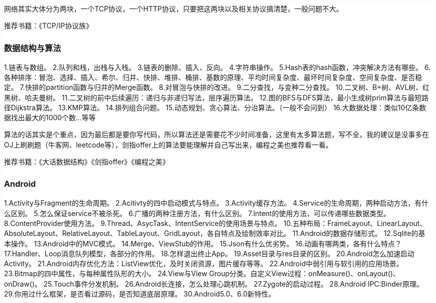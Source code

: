 网络其实大体分为两块，一个TCP协议，一个HTTP协议，只要把这两块以及相关协议搞清楚，一般问题不大。

推荐书籍：《TCP/IP协议族》

### 数据结构与算法

1.链表与数组。
2.队列和栈，出栈与入栈。
3.链表的删除、插入、反向。
4.字符串操作。
5.Hash表的hash函数，冲突解决方法有哪些。
6.各种排序：冒泡、选择、插入、希尔、归并、快排、堆排、桶排、基数的原理、平均时间复杂度、最坏时间复杂度、空间复杂度、是否稳定。
7.快排的partition函数与归并的Merge函数。
8.对冒泡与快排的改进。
9.二分查找，与变种二分查找。
10.二叉树、B+树、AVL树、红黑树、哈夫曼树。
11.二叉树的前中后续遍历：递归与非递归写法，层序遍历算法。
12.图的BFS与DFS算法，最小生成树prim算法与最短路径Dijkstra算法。
13.KMP算法。
14.排列组合问题。
15.动态规划、贪心算法、分治算法。（一般不会问到）
16.大数据处理：类似10亿条数据找出最大的1000个数...等等

算法的话其实是个重点，因为最后都是要你写代码，所以算法还是需要花不少时间准备，这里有太多算法题，写不全，我的建议是没事多在OJ上刷刷题（牛客网、leetcode等），剑指offer上的算法要能理解并自己写出来，编程之美也推荐看一看。

推荐书籍：《大话数据结构》《剑指offer》《编程之美》

### Android

1.Activity与Fragment的生命周期。
2.Acitivty的四中启动模式与特点。
3.Activity缓存方法。
4.Service的生命周期，两种启动方法，有什么区别。
5.怎么保证service不被杀死。
6.广播的两种注册方法，有什么区别。
7.Intent的使用方法，可以传递哪些数据类型。
8.ContentProvider使用方法。
9.Thread、AsycTask、IntentService的使用场景与特点。
10.五种布局：FrameLayout、LinearLayout、AbsoluteLayout、RelativeLayout、TableLayout、GridLayout，各自特点及绘制效率对比。
11.Android的数据存储形式。
12.Sqlite的基本操作。
13.Android中的MVC模式。
14.Merge、ViewStub的作用。
15.Json有什么优劣势。
16.动画有哪两类，各有什么特点？
17.Handler、Loop消息队列模型，各部分的作用。
18.怎样退出终止App。
19.Asset目录与res目录的区别。
20.Android怎么加速启动Activity。
21.Android内存优化方法：ListView优化，及时关闭资源，图片缓存等等。
22.Android中弱引用与软引用的应用场景。
23.Bitmap的四中属性，与每种属性队形的大小。
24.View与View Group分类。自定义View过程：onMeasure()、onLayout()、onDraw()。
25.Touch事件分发机制。
26.Android长连接，怎么处理心跳机制。
27.Zygote的启动过程。
28.Android IPC:Binder原理。
29.你用过什么框架，是否看过源码，是否知道底层原理。
30.Android5.0、6.0新特性。

